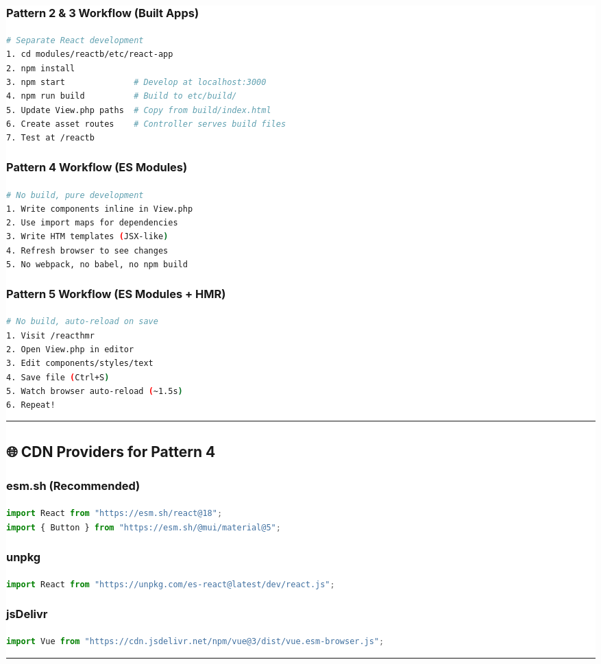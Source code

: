 ### Pattern 2 & 3 Workflow (Built Apps)
```bash
# Separate React development
1. cd modules/reactb/etc/react-app
2. npm install
3. npm start              # Develop at localhost:3000
4. npm run build          # Build to etc/build/
5. Update View.php paths  # Copy from build/index.html
6. Create asset routes    # Controller serves build files
7. Test at /reactb
```

### Pattern 4 Workflow (ES Modules)
```bash
# No build, pure development
1. Write components inline in View.php
2. Use import maps for dependencies
3. Write HTM templates (JSX-like)
4. Refresh browser to see changes
5. No webpack, no babel, no npm build
```

### Pattern 5 Workflow (ES Modules + HMR)
```bash
# No build, auto-reload on save
1. Visit /reacthmr
2. Open View.php in editor
3. Edit components/styles/text
4. Save file (Ctrl+S)
5. Watch browser auto-reload (~1.5s)
6. Repeat!
```

---

## 🌐 CDN Providers for Pattern 4

### esm.sh (Recommended)
```javascript
import React from "https://esm.sh/react@18";
import { Button } from "https://esm.sh/@mui/material@5";
```

### unpkg
```javascript
import React from "https://unpkg.com/es-react@latest/dev/react.js";
```

### jsDelivr
```javascript
import Vue from "https://cdn.jsdelivr.net/npm/vue@3/dist/vue.esm-browser.js";
```

---
